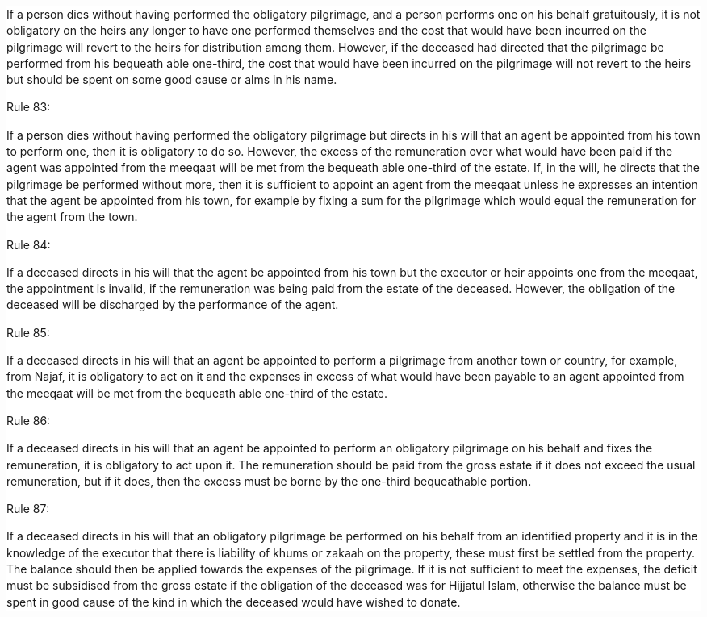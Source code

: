 If a person dies without having performed the obligatory pilgrimage,
and a person performs one on his behalf gratuitously, it is not
obligatory on the heirs any longer to have one performed themselves and
the cost that would have been incurred on the pilgrimage will revert to
the heirs for distribution among them. However, if the deceased had
directed that the pilgrimage be performed from his bequeath able
one-third, the cost that would have been incurred on the pilgrimage will
not revert to the heirs but should be spent on some good cause or alms
in his name.

Rule 83:

If a person dies without having performed the obligatory pilgrimage but
directs in his will that an agent be appointed from his town to perform
one, then it is obligatory to do so. However, the excess of the
remuneration over what would have been paid if the agent was appointed
from the meeqaat will be met from the bequeath able one-third of the
estate. If, in the will, he directs that the pilgrimage be performed
without more, then it is sufficient to appoint an agent from the meeqaat
unless he expresses an intention that the agent be appointed from his
town, for example by fixing a sum for the pilgrimage which would equal
the remuneration for the agent from the town.

Rule 84:

If a deceased directs in his will that the agent be appointed from his
town but the executor or heir appoints one from the meeqaat, the
appointment is invalid, if the remuneration was being paid from the
estate of the deceased. However, the obligation of the deceased will be
discharged by the performance of the agent.

Rule 85:

If a deceased directs in his will that an agent be appointed to perform
a pilgrimage from another town or country, for example, from Najaf, it
is obligatory to act on it and the expenses in excess of what would have
been payable to an agent appointed from the meeqaat will be met from the
bequeath able one-third of the estate.

Rule 86:

If a deceased directs in his will that an agent be appointed to perform
an obligatory pilgrimage on his behalf and fixes the remuneration, it is
obligatory to act upon it. The remuneration should be paid from the
gross estate if it does not exceed the usual remuneration, but if it
does, then the excess must be borne by the one-third bequeathable
portion.

Rule 87:

If a deceased directs in his will that an obligatory pilgrimage be
performed on his behalf from an identified property and it is in the
knowledge of the executor that there is liability of khums or zakaah on
the property, these must first be settled from the property. The balance
should then be applied towards the expenses of the pilgrimage. If it is
not sufficient to meet the expenses, the deficit must be subsidised from
the gross estate if the obligation of the deceased was for Hijjatul
Islam, otherwise the balance must be spent in good cause of the kind in
which the deceased would have wished to donate.
